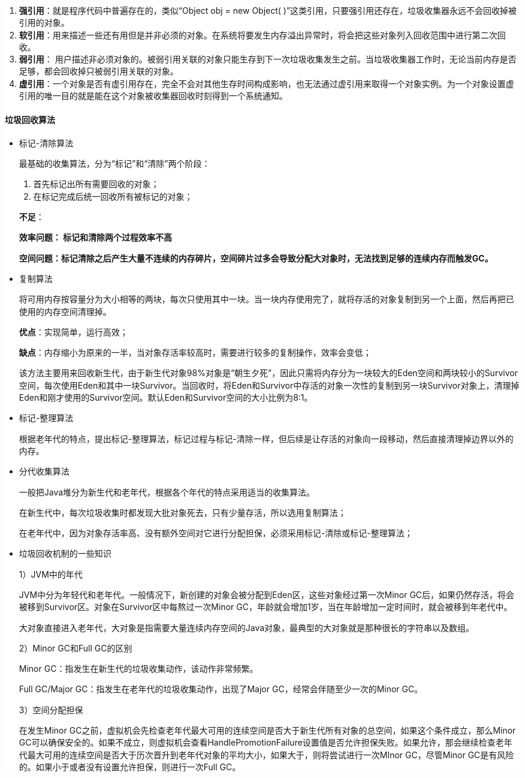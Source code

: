   1. **强引用**：就是程序代码中普遍存在的，类似“Object obj = new Object( )”这类引用，只要强引用还存在，垃圾收集器永远不会回收掉被引用的对象。
  2. **软引用**：用来描述一些还有用但是并非必须的对象。在系统将要发生内存溢出异常时，将会把这些对象列入回收范围中进行第二次回收。
  3. **弱引用**： 用户描述非必须对象的。被弱引用关联的对象只能生存到下一次垃圾收集发生之前。当垃圾收集器工作时，无论当前内存是否足够，都会回收掉只被弱引用关联的对象。
  4. **虚引用**：一个对象是否有虚引用存在，完全不会对其他生存时间构成影响，也无法通过虚引用来取得一个对象实例。为一个对象设置虚引用的唯一目的就是能在这个对象被收集器回收时刻得到一个系统通知。

  #### 垃圾回收算法

  + 标记-清除算法

    最基础的收集算法，分为“标记”和“清除”两个阶段：

    1. 首先标记出所有需要回收的对象；
    2. 在标记完成后统一回收所有被标记的对象；

    **不足**：

    **效率问题： 标记和清除两个过程效率不高**

    **空间问题：标记清除之后产生大量不连续的内存碎片，空间碎片过多会导致分配大对象时，无法找到足够的连续内存而触发GC。**

  + 复制算法

    将可用内存按容量分为大小相等的两块，每次只使用其中一块。当一块内存使用完了，就将存活的对象复制到另一个上面，然后再把已使用的内存空间清理掉。

    **优点**：实现简单，运行高效；

    **缺点**：内存缩小为原来的一半，当对象存活率较高时，需要进行较多的复制操作，效率会变低；

    该方法主要用来回收新生代，由于新生代对象98%对象是“朝生夕死”，因此只需将内存分为一块较大的Eden空间和两块较小的Survivor空间，每次使用Eden和其中一块Survivor。当回收时，将Eden和Survivor中存活的对象一次性的复制到另一块Survivor对象上，清理掉Eden和刚才使用的Survivor空间。默认Eden和Survivor空间的大小比例为8:1。

  + 标记-整理算法

    根据老年代的特点，提出标记-整理算法，标记过程与标记-清除一样，但后续是让存活的对象向一段移动，然后直接清理掉边界以外的内存。

  + 分代收集算法

    一般把Java堆分为新生代和老年代，根据各个年代的特点采用适当的收集算法。

    在新生代中，每次垃圾收集时都发现大批对象死去，只有少量存活，所以选用复制算法；

    在老年代中，因为对象存活率高、没有额外空间对它进行分配担保，必须采用标记-清除或标记-整理算法；

  + 垃圾回收机制的一些知识

    1）JVM中的年代

    JVM中分为年轻代和老年代。一般情况下，新创建的对象会被分配到Eden区，这些对象经过第一次Minor GC后，如果仍然存活，将会被移到Survivor区。对象在Survivor区中每熬过一次Minor GC，年龄就会增加1岁，当在年龄增加一定时间时，就会被移到年老代中。

    大对象直接进入老年代，大对象是指需要大量连续内存空间的Java对象，最典型的大对象就是那种很长的字符串以及数组。

    2）Minor GC和Full GC的区别

    Minor GC：指发生在新生代的垃圾收集动作，该动作非常频繁。

    Full GC/Major GC：指发生在老年代的垃圾收集动作，出现了Major GC，经常会伴随至少一次的Minor GC。

    3）空间分配担保

    在发生Minor GC之前，虚拟机会先检查老年代最大可用的连续空间是否大于新生代所有对象的总空间，如果这个条件成立，那么Minor GC可以确保安全的。如果不成立，则虚拟机会查看HandlePromotionFailure设置值是否允许担保失败。如果允许，那会继续检查老年代最大可用的连续空间是否大于历次晋升到老年代对象的平均大小，如果大于，则将尝试进行一次MInor GC，尽管Minor GC是有风险的。如果小于或者没有设置允许担保，则进行一次Full GC。
